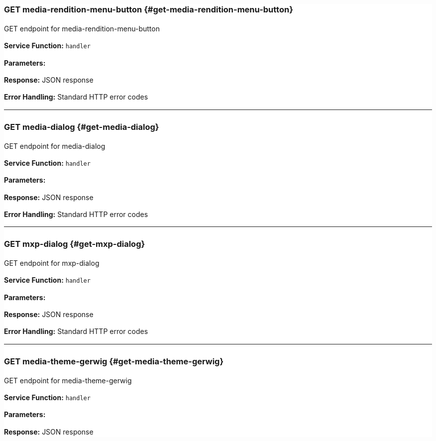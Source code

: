 
### GET media-rendition-menu-button {#get-media-rendition-menu-button}

GET endpoint for media-rendition-menu-button

**Service Function:** `handler`



**Parameters:**


**Response:** JSON response

**Error Handling:** Standard HTTP error codes

---

### GET media-dialog {#get-media-dialog}

GET endpoint for media-dialog

**Service Function:** `handler`



**Parameters:**


**Response:** JSON response

**Error Handling:** Standard HTTP error codes

---

### GET mxp-dialog {#get-mxp-dialog}

GET endpoint for mxp-dialog

**Service Function:** `handler`



**Parameters:**


**Response:** JSON response

**Error Handling:** Standard HTTP error codes

---

### GET media-theme-gerwig {#get-media-theme-gerwig}

GET endpoint for media-theme-gerwig

**Service Function:** `handler`



**Parameters:**


**Response:** JSON response
